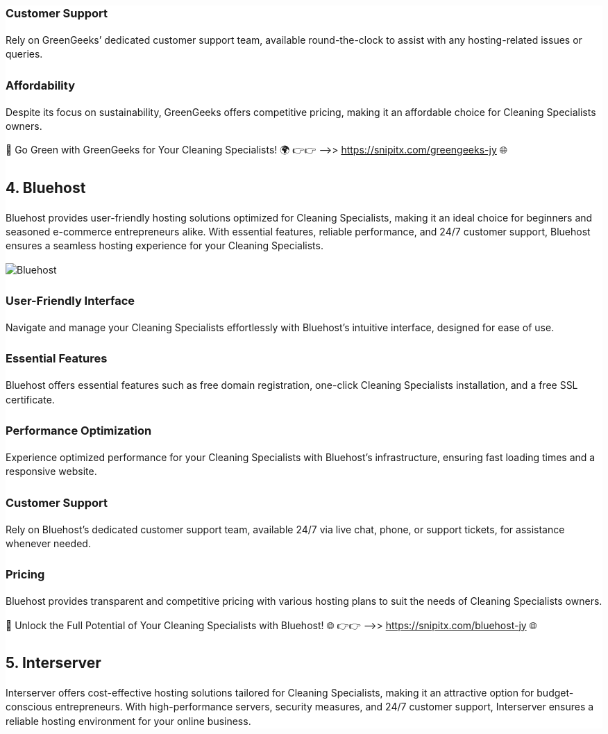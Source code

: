 ### Customer Support
Rely on GreenGeeks’ dedicated customer support team, available round-the-clock to assist with any hosting-related issues or queries.

### Affordability
Despite its focus on sustainability, GreenGeeks offers competitive pricing, making it an affordable choice for Cleaning Specialists owners.

🌿 Go Green with GreenGeeks for Your Cleaning Specialists! 🌍
👉👉 -->> https://snipitx.com/greengeeks-jy 🌐

## 4. Bluehost

Bluehost provides user-friendly hosting solutions optimized for Cleaning Specialists, making it an ideal choice for beginners and seasoned e-commerce entrepreneurs alike. With essential features, reliable performance, and 24/7 customer support, Bluehost ensures a seamless hosting experience for your Cleaning Specialists.

![Bluehost](https://i.imgur.com/PasFF9E.jpeg "Bluehost Hosting")

### User-Friendly Interface
Navigate and manage your Cleaning Specialists effortlessly with Bluehost’s intuitive interface, designed for ease of use.

### Essential Features
Bluehost offers essential features such as free domain registration, one-click Cleaning Specialists installation, and a free SSL certificate.

### Performance Optimization
Experience optimized performance for your Cleaning Specialists with Bluehost’s infrastructure, ensuring fast loading times and a responsive website.

### Customer Support
Rely on Bluehost’s dedicated customer support team, available 24/7 via live chat, phone, or support tickets, for assistance whenever needed.

### Pricing
Bluehost provides transparent and competitive pricing with various hosting plans to suit the needs of Cleaning Specialists owners.

🚀 Unlock the Full Potential of Your Cleaning Specialists with Bluehost! 🌐
👉👉 -->> https://snipitx.com/bluehost-jy 🌐

## 5. Interserver

Interserver offers cost-effective hosting solutions tailored for Cleaning Specialists, making it an attractive option for budget-conscious entrepreneurs. With high-performance servers, security measures, and 24/7 customer support, Interserver ensures a reliable hosting environment for your online business.
